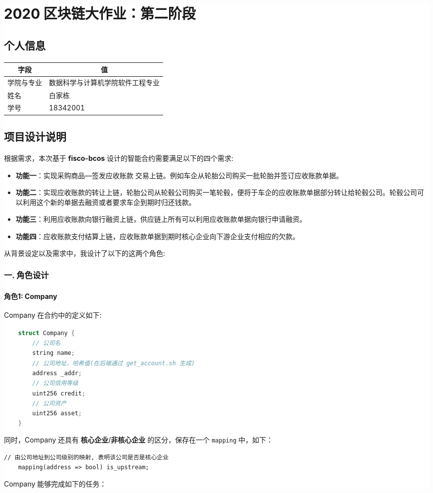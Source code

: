 # 2020 区块链大作业：第二阶段

## 个人信息

| 字段       | 值                               |
| ---------- | -------------------------------- |
| 学院与专业 | 数据科学与计算机学院软件工程专业 |
| 姓名       | 白家栋                           |
| 学号       | 18342001                         |



## 项目设计说明

根据需求，本次基于 **fisco-bcos** 设计的智能合约需要满足以下的四个需求:

- **功能一**：实现采购商品—签发应收账款 交易上链。例如车企从轮胎公司购买一批轮胎并签订应收账款单据。

- **功能二**：实现应收账款的转让上链，轮胎公司从轮毂公司购买一笔轮毂，便将于车企的应收账款单据部分转让给轮毂公司。轮毂公司可以利用这个新的单据去融资或者要求车企到期时归还钱款。

- **功能三**：利用应收账款向银行融资上链，供应链上所有可以利用应收账款单据向银行申请融资。

- **功能四**：应收账款支付结算上链，应收账款单据到期时核心企业向下游企业支付相应的欠款。 

从背景设定以及需求中，我设计了以下的这两个角色:

### 一. 角色设计

#### 角色1: Company

Company 在合约中的定义如下:

```c
    struct Company {
        // 公司名
        string name;
        // 公司地址，哈希值(在后端通过 get_account.sh 生成)
        address _addr;
        // 公司信用等级
        uint256 credit;
        // 公司资产
        uint256 asset;
    }
```

同时，Company 还具有 **核心企业**/**非核心企业** 的区分，保存在一个 `mapping` 中，如下：

```
// 由公司地址到公司级别的映射, 表明该公司是否是核心企业
    mapping(address => bool) is_upstream;
```

Company 能够完成如下的任务：
